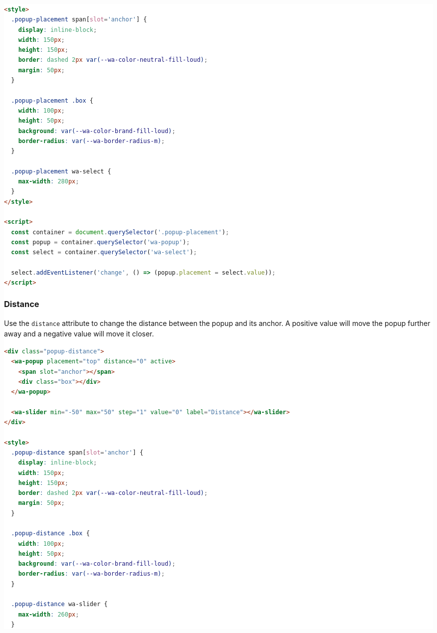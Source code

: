 ```html {.example}
<style>
  .popup-placement span[slot='anchor'] {
    display: inline-block;
    width: 150px;
    height: 150px;
    border: dashed 2px var(--wa-color-neutral-fill-loud);
    margin: 50px;
  }

  .popup-placement .box {
    width: 100px;
    height: 50px;
    background: var(--wa-color-brand-fill-loud);
    border-radius: var(--wa-border-radius-m);
  }

  .popup-placement wa-select {
    max-width: 280px;
  }
</style>

<script>
  const container = document.querySelector('.popup-placement');
  const popup = container.querySelector('wa-popup');
  const select = container.querySelector('wa-select');

  select.addEventListener('change', () => (popup.placement = select.value));
</script>
```

### Distance

Use the `distance` attribute to change the distance between the popup and its anchor. A positive value will move the popup further away and a negative value will move it closer.

```html {.example}
<div class="popup-distance">
  <wa-popup placement="top" distance="0" active>
    <span slot="anchor"></span>
    <div class="box"></div>
  </wa-popup>

  <wa-slider min="-50" max="50" step="1" value="0" label="Distance"></wa-slider>
</div>

<style>
  .popup-distance span[slot='anchor'] {
    display: inline-block;
    width: 150px;
    height: 150px;
    border: dashed 2px var(--wa-color-neutral-fill-loud);
    margin: 50px;
  }

  .popup-distance .box {
    width: 100px;
    height: 50px;
    background: var(--wa-color-brand-fill-loud);
    border-radius: var(--wa-border-radius-m);
  }

  .popup-distance wa-slider {
    max-width: 260px;
  }
```